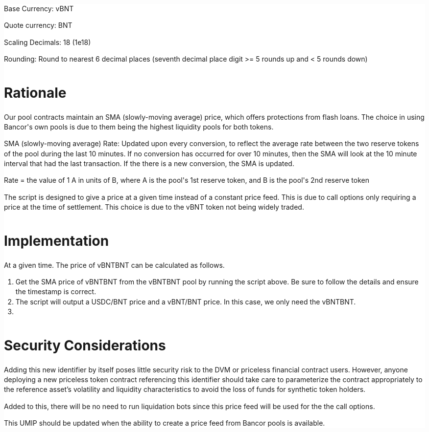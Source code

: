 Base Currency: vBNT

Quote currency: BNT

Scaling Decimals: 18 (1e18)

Rounding: Round to nearest 6 decimal places (seventh decimal place digit >= 5 rounds up and < 5 rounds down)

# Rationale

Our pool contracts maintain an SMA (slowly-moving average) price, which offers protections from flash loans.
The choice in using Bancor's own pools is due to them being the highest liquidity pools for both tokens. 

SMA (slowly-moving average) Rate:
Updated upon every conversion, to reflect the average rate between the two reserve tokens of the pool during the last 10 minutes. If no conversion has occurred for over 10 minutes, then the SMA will look at the 10 minute interval that had the last transaction. If the there is a new conversion, the SMA is updated.

Rate = the value of 1 A in units of B, where A is the pool's 1st reserve token, and B is the pool's 2nd reserve token

The script is designed to give a price at a given time instead of a constant price feed. This is due to call options only requiring a price at the time of settlement. This choice is due to the vBNT token not being widely traded.

# Implementation

At a given time. The price of vBNTBNT can be calculated as follows. 
1. Get the SMA price of vBNTBNT from the vBNTBNT pool by running the script above. Be sure to follow the details and ensure the timestamp is correct.
2. The script will output a USDC/BNT price and a vBNT/BNT price. In this case, we only need the vBNTBNT. 
3. 


# Security Considerations

Adding this new identifier by itself poses little security risk to the DVM or priceless financial contract users. However, anyone deploying a new priceless token contract referencing this identifier should take care to parameterize the contract appropriately to the reference asset’s volatility and liquidity characteristics to avoid the loss of funds for synthetic token holders. 

Added to this, there will be no need to run liquidation bots since this price feed will be used for the the call options. 

This UMIP should be updated when the ability to create a price feed from Bancor pools is available.
